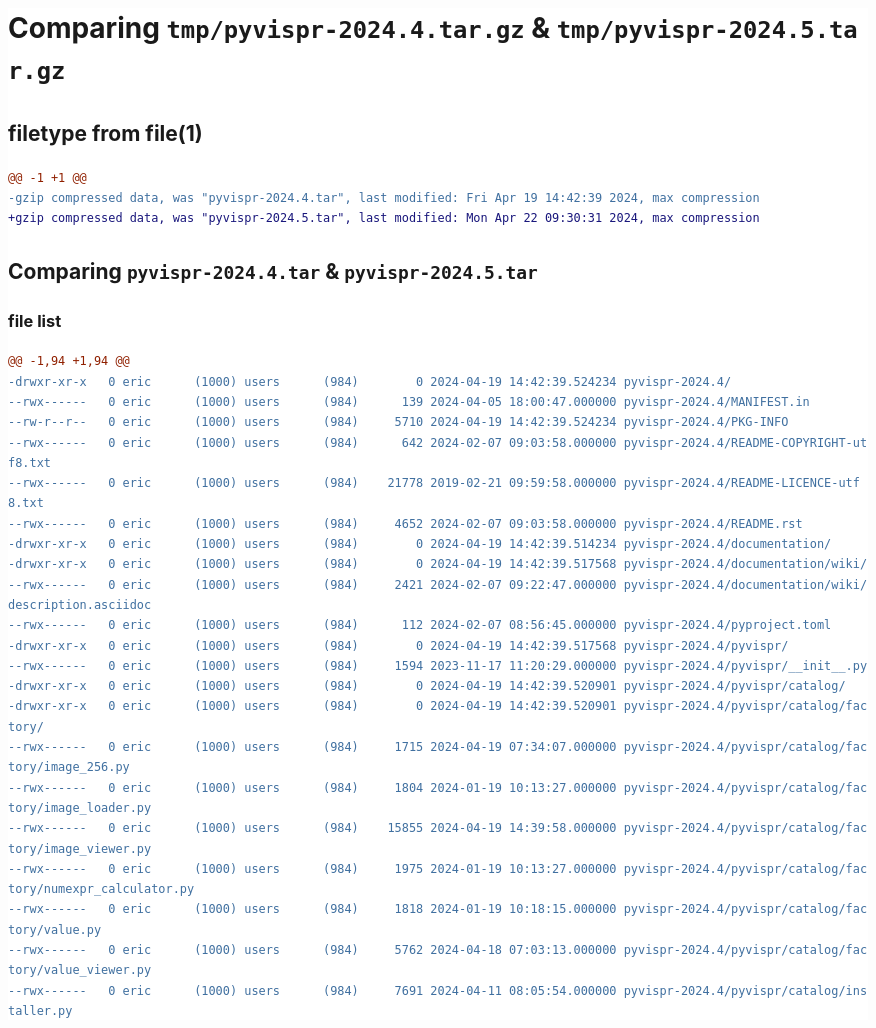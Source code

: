 # Comparing `tmp/pyvispr-2024.4.tar.gz` & `tmp/pyvispr-2024.5.tar.gz`

## filetype from file(1)

```diff
@@ -1 +1 @@
-gzip compressed data, was "pyvispr-2024.4.tar", last modified: Fri Apr 19 14:42:39 2024, max compression
+gzip compressed data, was "pyvispr-2024.5.tar", last modified: Mon Apr 22 09:30:31 2024, max compression
```

## Comparing `pyvispr-2024.4.tar` & `pyvispr-2024.5.tar`

### file list

```diff
@@ -1,94 +1,94 @@
-drwxr-xr-x   0 eric      (1000) users      (984)        0 2024-04-19 14:42:39.524234 pyvispr-2024.4/
--rwx------   0 eric      (1000) users      (984)      139 2024-04-05 18:00:47.000000 pyvispr-2024.4/MANIFEST.in
--rw-r--r--   0 eric      (1000) users      (984)     5710 2024-04-19 14:42:39.524234 pyvispr-2024.4/PKG-INFO
--rwx------   0 eric      (1000) users      (984)      642 2024-02-07 09:03:58.000000 pyvispr-2024.4/README-COPYRIGHT-utf8.txt
--rwx------   0 eric      (1000) users      (984)    21778 2019-02-21 09:59:58.000000 pyvispr-2024.4/README-LICENCE-utf8.txt
--rwx------   0 eric      (1000) users      (984)     4652 2024-02-07 09:03:58.000000 pyvispr-2024.4/README.rst
-drwxr-xr-x   0 eric      (1000) users      (984)        0 2024-04-19 14:42:39.514234 pyvispr-2024.4/documentation/
-drwxr-xr-x   0 eric      (1000) users      (984)        0 2024-04-19 14:42:39.517568 pyvispr-2024.4/documentation/wiki/
--rwx------   0 eric      (1000) users      (984)     2421 2024-02-07 09:22:47.000000 pyvispr-2024.4/documentation/wiki/description.asciidoc
--rwx------   0 eric      (1000) users      (984)      112 2024-02-07 08:56:45.000000 pyvispr-2024.4/pyproject.toml
-drwxr-xr-x   0 eric      (1000) users      (984)        0 2024-04-19 14:42:39.517568 pyvispr-2024.4/pyvispr/
--rwx------   0 eric      (1000) users      (984)     1594 2023-11-17 11:20:29.000000 pyvispr-2024.4/pyvispr/__init__.py
-drwxr-xr-x   0 eric      (1000) users      (984)        0 2024-04-19 14:42:39.520901 pyvispr-2024.4/pyvispr/catalog/
-drwxr-xr-x   0 eric      (1000) users      (984)        0 2024-04-19 14:42:39.520901 pyvispr-2024.4/pyvispr/catalog/factory/
--rwx------   0 eric      (1000) users      (984)     1715 2024-04-19 07:34:07.000000 pyvispr-2024.4/pyvispr/catalog/factory/image_256.py
--rwx------   0 eric      (1000) users      (984)     1804 2024-01-19 10:13:27.000000 pyvispr-2024.4/pyvispr/catalog/factory/image_loader.py
--rwx------   0 eric      (1000) users      (984)    15855 2024-04-19 14:39:58.000000 pyvispr-2024.4/pyvispr/catalog/factory/image_viewer.py
--rwx------   0 eric      (1000) users      (984)     1975 2024-01-19 10:13:27.000000 pyvispr-2024.4/pyvispr/catalog/factory/numexpr_calculator.py
--rwx------   0 eric      (1000) users      (984)     1818 2024-01-19 10:18:15.000000 pyvispr-2024.4/pyvispr/catalog/factory/value.py
--rwx------   0 eric      (1000) users      (984)     5762 2024-04-18 07:03:13.000000 pyvispr-2024.4/pyvispr/catalog/factory/value_viewer.py
--rwx------   0 eric      (1000) users      (984)     7691 2024-04-11 08:05:54.000000 pyvispr-2024.4/pyvispr/catalog/installer.py
```